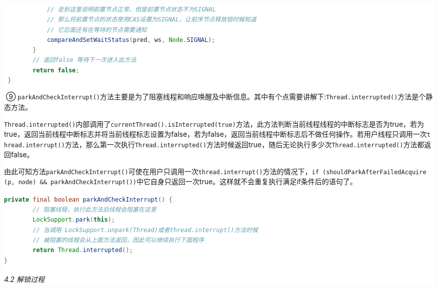 ```java 
            // 走到这里说明前置节点正常，但是前置节点状态不为SIGNAL
            // 那么将前置节点的状态使用CAS设置为SIGNAL，让前序节点释放锁时候知道
            // 它后面还有在等待的节点需要通知
            compareAndSetWaitStatus(pred, ws, Node.SIGNAL);
        }
    	// 返回false 等待下一次进入此方法
        return false;
 }
```

​		⑨ `parkAndCheckInterrupt()`方法主要是为了阻塞线程和响应唤醒及中断信息。其中有个点需要讲解下:`Thread.interrupted()`方法是个静态方法。

​		`Thread.interrupted()`内部调用了`currentThread().isInterrupted(true)`方法，此方法判断当前线程线程的中断标志是否为true，若为true，返回当前线程中断标志并将当前线程标志设置为false，若为false，返回当前线程中断标志后不做任何操作。若用户线程只调用一次`thread.interrupt()`方法，那么第一次执行`Thread.interrupted()`方法时候返回true，随后无论执行多少次`Thread.interrupted()`方法都返回false。

​		由此可知方法`parkAndCheckInterrupt()`可使在用户只调用一次`thread.interrupt()`方法的情况下，`if (shouldParkAfterFailedAcquire(p, node) && parkAndCheckInterrupt())`中它自身只返回一次true。这样就不会重复执行满足if条件后的语句了。

```java 
private final boolean parkAndCheckInterrupt() {
    	// 阻塞线程，执行此方法后线程会阻塞在这里
        LockSupport.park(this);
    	// 当调用 LockSupport.unpark(Thread)或者thread.interrupt()方法时候
    	// 被阻塞的线程会从上面方法返回，因此可以继续执行下面程序
        return Thread.interrupted();
}
```

###### 4.2 解锁过程
